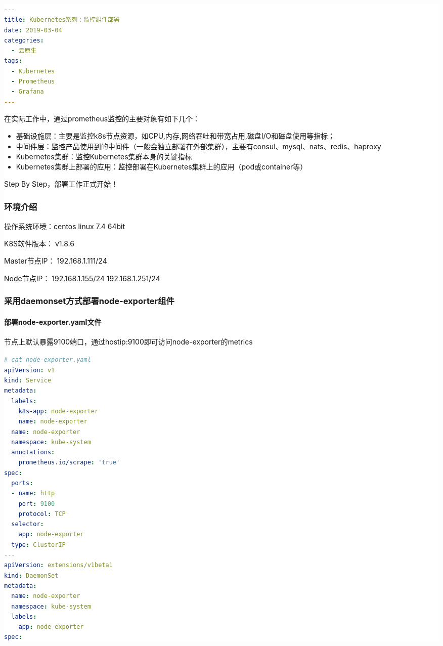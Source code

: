 ```yaml
---
title: Kubernetes系列：监控组件部署
date: 2019-03-04
categories:
  - 云原生
tags:
  - Kubernetes
  - Prometheus
  - Grafana
---
```


在实际工作中，通过prometheus监控的主要对象有如下几个：

- 基础设施层：主要是监控k8s节点资源，如CPU,内存,网络吞吐和带宽占用,磁盘I/O和磁盘使用等指标；
- 中间件层：监控产品使用到的中间件（一般会独立部署在外部集群），主要有consul、mysql、nats、redis、haproxy
- Kubernetes集群：监控Kubernetes集群本身的关键指标
- Kubernetes集群上部署的应用：监控部署在Kubernetes集群上的应用（pod或container等）

Step By Step，部署工作正式开始！

### 环境介绍

操作系统环境：centos linux 7.4 64bit

K8S软件版本： v1.8.6

Master节点IP： 192.168.1.111/24

Node节点IP： 192.168.1.155/24 192.168.1.251/24

### 采用daemonset方式部署node-exporter组件

#### 部署node-exporter.yaml文件

节点上默认暴露9100端口，通过hostip:9100即可访问node-exporter的metrics

```yaml
# cat node-exporter.yaml
apiVersion: v1
kind: Service
metadata:
  labels:
    k8s-app: node-exporter
    name: node-exporter
  name: node-exporter
  namespace: kube-system
  annotations:
    prometheus.io/scrape: 'true'
spec:
  ports:
  - name: http
    port: 9100
    protocol: TCP
  selector:
    app: node-exporter
  type: ClusterIP
---
apiVersion: extensions/v1beta1
kind: DaemonSet
metadata:
  name: node-exporter
  namespace: kube-system
  labels:
    app: node-exporter
spec:
```